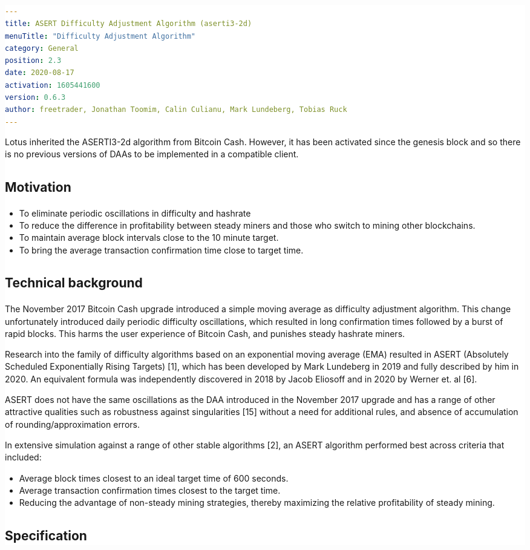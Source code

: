 ```yaml
---
title: ASERT Difficulty Adjustment Algorithm (aserti3-2d)
menuTitle: "Difficulty Adjustment Algorithm"
category: General
position: 2.3
date: 2020-08-17
activation: 1605441600
version: 0.6.3
author: freetrader, Jonathan Toomim, Calin Culianu, Mark Lundeberg, Tobias Ruck
---
```


Lotus inherited the ASERTI3-2d algorithm from Bitcoin Cash. However, it has been
activated since the genesis block and so there is no previous versions of DAAs
to be implemented in a compatible client.

## Motivation

- To eliminate periodic oscillations in difficulty and hashrate
- To reduce the difference in profitability between steady miners and
  those who switch to mining other blockchains.
- To maintain average block intervals close to the 10 minute target.
- To bring the average transaction confirmation time close to target time.

## Technical background

The November 2017 Bitcoin Cash upgrade introduced a simple moving average as
difficulty adjustment algorithm. This change unfortunately introduced daily
periodic difficulty oscillations, which resulted in long confirmation times
followed by a burst of rapid blocks. This harms the user experience of Bitcoin
Cash, and punishes steady hashrate miners.

Research into the family of difficulty algorithms based on an exponential
moving average (EMA) resulted in ASERT (Absolutely Scheduled Exponentially
Rising Targets) [1], which has been developed by Mark Lundeberg in 2019 and
fully described by him in 2020. An equivalent formula was independently
discovered in 2018 by Jacob Eliosoff and in 2020 by Werner et. al [6].

ASERT does not have the same oscillations as the DAA introduced in the November
2017 upgrade and has a range of other attractive qualities such as robustness
against singularities [15] without a need for additional rules, and absence of
accumulation of rounding/approximation errors.

In extensive simulation against a range of other stable algorithms [2],
an ASERT algorithm performed best across criteria that included:

- Average block times closest to an ideal target time of 600 seconds.
- Average transaction confirmation times closest to the target time.
- Reducing the advantage of non-steady mining strategies, thereby maximizing
  the relative profitability of steady mining.

## Specification

